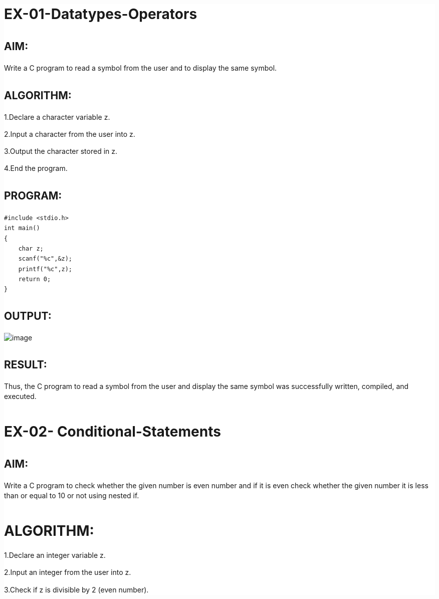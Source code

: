 
# EX-01-Datatypes-Operators
## AIM:
Write a C program to read a symbol from the user and to display the same symbol.


## ALGORITHM:
1.Declare a character variable z.

2.Input a character from the user into z.

3.Output the character stored in z.

4.End the program.

## PROGRAM:
```
#include <stdio.h>
int main()
{
    char z;
    scanf("%c",&z);
    printf("%c",z);
    return 0;
}
```
## OUTPUT:

![image](https://github.com/user-attachments/assets/365cf937-0c56-46a7-a238-6f5776346604)



## RESULT:
Thus, the C program to read a symbol from the user and display the same symbol was successfully written, compiled, and executed.

# EX-02- Conditional-Statements
## AIM:
Write a C program to check whether the given number is  even number and if  it is even  check  whether the given number it is less than or equal to  10 or not using nested if.
# ALGORITHM:
1.Declare an integer variable z.

2.Input an integer from the user into z.

3.Check if z is divisible by 2 (even number).
